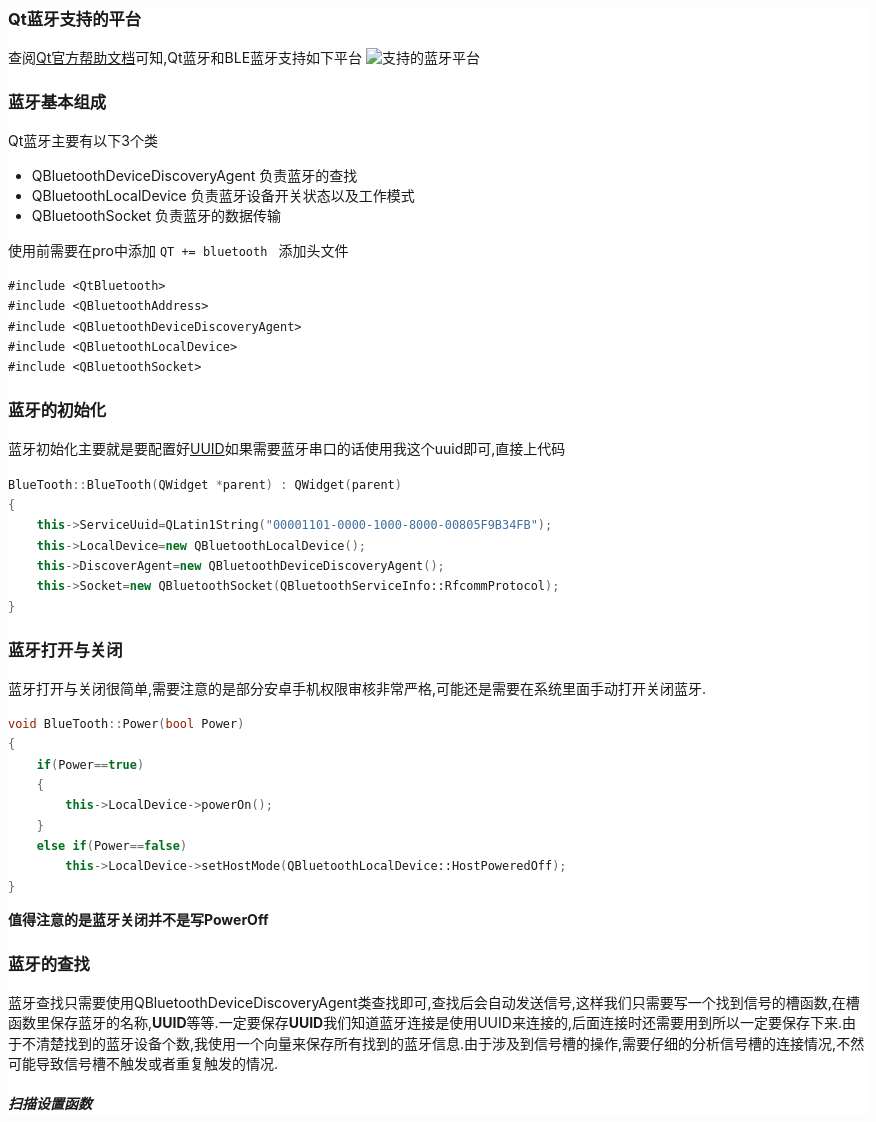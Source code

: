 ### Qt蓝牙支持的平台
查阅[Qt官方帮助文档](http://doc.qt.io/qt-5/qtbluetooth-index.html)可知,Qt蓝牙和BLE蓝牙支持如下平台
![支持的蓝牙平台](http://ww4.sinaimg.cn/large/0060lm7Tly1fkyfnvyvonj30v507l3zw.jpg)

### 蓝牙基本组成
Qt蓝牙主要有以下3个类
* QBluetoothDeviceDiscoveryAgent 负责蓝牙的查找
* QBluetoothLocalDevice 负责蓝牙设备开关状态以及工作模式
* QBluetoothSocket 负责蓝牙的数据传输

使用前需要在pro中添加
``QT += bluetooth `` 
添加头文件

```
#include <QtBluetooth> 
#include <QBluetoothAddress>
#include <QBluetoothDeviceDiscoveryAgent>
#include <QBluetoothLocalDevice>
#include <QBluetoothSocket> 
```

### 蓝牙的初始化
蓝牙初始化主要就是要配置好[UUID](http://blog.csdn.net/zf_c_cqupt/article/details/52177723)如果需要蓝牙串口的话使用我这个uuid即可,直接上代码

```c++
BlueTooth::BlueTooth(QWidget *parent) : QWidget(parent)
{
    this->ServiceUuid=QLatin1String("00001101-0000-1000-8000-00805F9B34FB");
    this->LocalDevice=new QBluetoothLocalDevice();
    this->DiscoverAgent=new QBluetoothDeviceDiscoveryAgent();
    this->Socket=new QBluetoothSocket(QBluetoothServiceInfo::RfcommProtocol);
}
```
### 蓝牙打开与关闭
蓝牙打开与关闭很简单,需要注意的是部分安卓手机权限审核非常严格,可能还是需要在系统里面手动打开关闭蓝牙.

```c++
void BlueTooth::Power(bool Power)
{
    if(Power==true)
    {
        this->LocalDevice->powerOn();
    }
    else if(Power==false)
        this->LocalDevice->setHostMode(QBluetoothLocalDevice::HostPoweredOff);
}
```
**值得注意的是蓝牙关闭并不是写PowerOff**

### 蓝牙的查找
蓝牙查找只需要使用QBluetoothDeviceDiscoveryAgent类查找即可,查找后会自动发送信号,这样我们只需要写一个找到信号的槽函数,在槽函数里保存蓝牙的名称,**UUID**等等.一定要保存**UUID**我们知道蓝牙连接是使用UUID来连接的,后面连接时还需要用到所以一定要保存下来.由于不清楚找到的蓝牙设备个数,我使用一个向量来保存所有找到的蓝牙信息.由于涉及到信号槽的操作,需要仔细的分析信号槽的连接情况,不然可能导致信号槽不触发或者重复触发的情况.
##### 扫描设置函数
